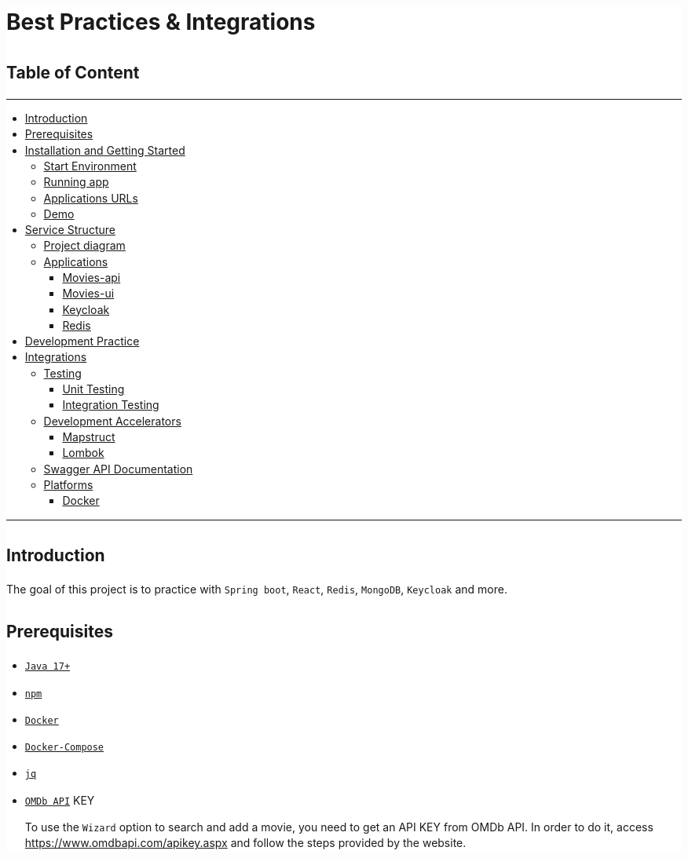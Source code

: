# Best Practices & Integrations

## Table of Content

---

- [Introduction](#introduction)
- [Prerequisites](#prerequisites)
- [Installation and Getting Started](#installation-and-getting-started)
  - [Start Environment](#1-start-environment)
  - [Running app](#2-running-app)
  - [Applications URLs](#3-applications-urls)
  - [Demo](#4-demo)
- [Service Structure](#service-structure)
  - [Project diagram](#1-project-diagram)
  - [Applications](#2-applications)
    - [Movies-api](#movies-api)
    - [Movies-ui](#movies-ui)
    - [Keycloak](#keycloak)
    - [Redis](#redis)
- [Development Practice](#development-practice)
- [Integrations](#integrations)
  - [Testing](#1-testing)
    - [Unit Testing](#11-unit-testing)
    - [Integration Testing](#12-integration-testing)
  - [Development Accelerators](#2-development-accelerators)
    - [Mapstruct](#21-mapstruct)
    - [Lombok](#22-lombok)
  - [Swagger API Documentation](#3-swagger-api-documentation)
  - [Platforms](#4-platforms)
    - [Docker](#41-docker)


---

## Introduction

The goal of this project is to practice with `Spring boot`, `React`, `Redis`, `MongoDB`, `Keycloak` and more.

## Prerequisites

- [`Java 17+`](https://www.oracle.com/java/technologies/downloads/#java17)
- [`npm`](https://docs.npmjs.com/downloading-and-installing-node-js-and-npm)
- [`Docker`](https://www.docker.com/)
- [`Docker-Compose`](https://docs.docker.com/compose/install/)
- [`jq`](https://stedolan.github.io/jq)
- [`OMDb API`](https://www.omdbapi.com/) KEY

  To use the `Wizard` option to search and add a movie, you need to get an API KEY from OMDb API. In order to do it, access https://www.omdbapi.com/apikey.aspx and follow the steps provided by the website.
